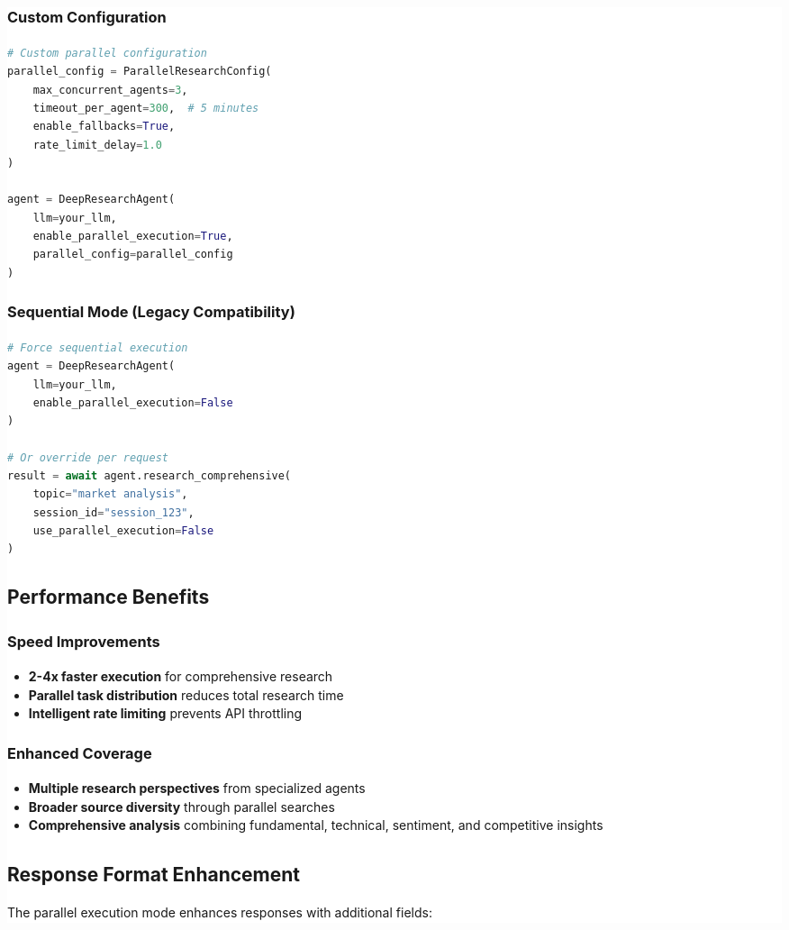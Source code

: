 
### Custom Configuration
```python
# Custom parallel configuration
parallel_config = ParallelResearchConfig(
    max_concurrent_agents=3,
    timeout_per_agent=300,  # 5 minutes
    enable_fallbacks=True,
    rate_limit_delay=1.0
)

agent = DeepResearchAgent(
    llm=your_llm,
    enable_parallel_execution=True,
    parallel_config=parallel_config
)
```

### Sequential Mode (Legacy Compatibility)
```python
# Force sequential execution
agent = DeepResearchAgent(
    llm=your_llm,
    enable_parallel_execution=False
)

# Or override per request
result = await agent.research_comprehensive(
    topic="market analysis",
    session_id="session_123",
    use_parallel_execution=False
)
```

## Performance Benefits

### Speed Improvements
- **2-4x faster execution** for comprehensive research
- **Parallel task distribution** reduces total research time
- **Intelligent rate limiting** prevents API throttling

### Enhanced Coverage
- **Multiple research perspectives** from specialized agents
- **Broader source diversity** through parallel searches
- **Comprehensive analysis** combining fundamental, technical, sentiment, and competitive insights

## Response Format Enhancement

The parallel execution mode enhances responses with additional fields:
